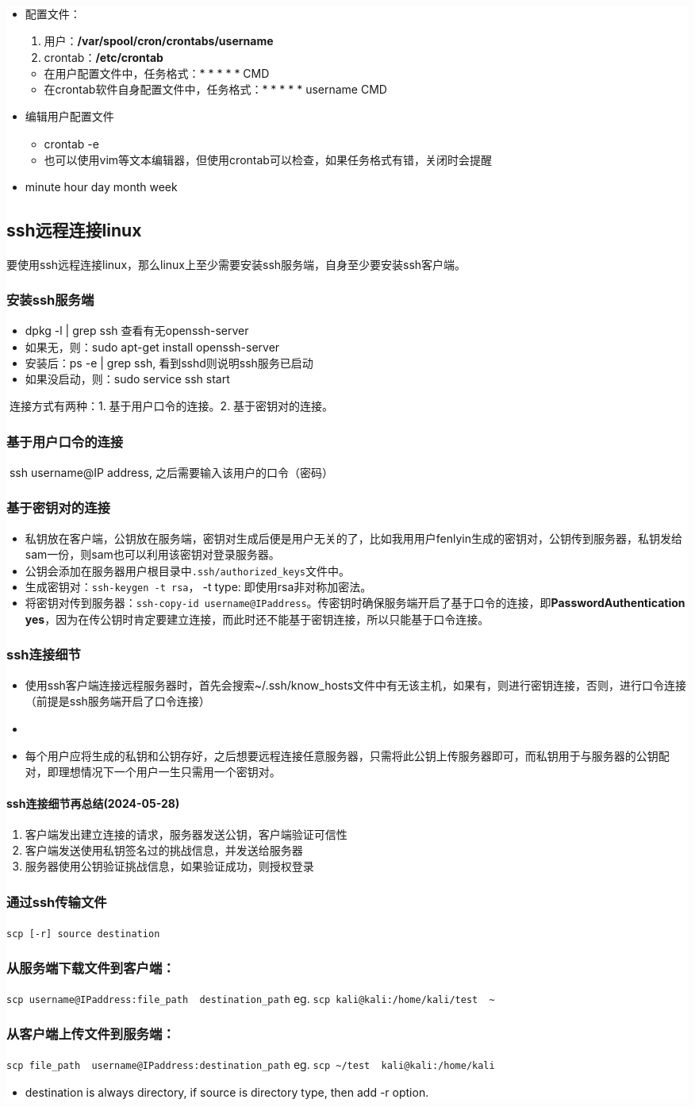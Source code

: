 + 配置文件：

  1. 用户：**/var/spool/cron/crontabs/username**
  2. crontab：**/etc/crontab**

  - 在用户配置文件中，任务格式：* * * * * CMD
  - 在crontab软件自身配置文件中，任务格式：* * * * * username CMD

+ 编辑用户配置文件

  + crontab -e
  + 也可以使用vim等文本编辑器，但使用crontab可以检查，如果任务格式有错，关闭时会提醒

+ minute hour day month week

## ssh远程连接linux
​       要使用ssh远程连接linux，那么linux上至少需要安装ssh服务端，自身至少要安装ssh客户端。

### 安装ssh服务端
- dpkg -l | grep ssh 查看有无openssh-server
- 如果无，则：sudo apt-get install openssh-server
- 安装后：ps -e | grep ssh, 看到sshd则说明ssh服务已启动
- 如果没启动，则：sudo service ssh start

​       连接方式有两种：1. 基于用户口令的连接。2. 基于密钥对的连接。

### 基于用户口令的连接
​       ssh username@IP address, 之后需要输入该用户的口令（密码）

### 基于密钥对的连接
- 私钥放在客户端，公钥放在服务端，密钥对生成后便是用户无关的了，比如我用用户fenlyin生成的密钥对，公钥传到服务器，私钥发给sam一份，则sam也可以利用该密钥对登录服务器。
- 公钥会添加在服务器用户根目录中`.ssh/authorized_keys`文件中。
- 生成密钥对：`ssh-keygen -t rsa`， -t type: 即使用rsa非对称加密法。
- 将密钥对传到服务器：`ssh-copy-id username@IPaddress`。传密钥时确保服务端开启了基于口令的连接，即**PasswordAuthentication yes**，因为在传公钥时肯定要建立连接，而此时还不能基于密钥连接，所以只能基于口令连接。

### ssh连接细节
- 使用ssh客户端连接远程服务器时，首先会搜索~/.ssh/know_hosts文件中有无该主机，如果有，则进行密钥连接，否则，进行口令连接（前提是ssh服务端开启了口令连接）
- ~~~据我猜测，known_hosts中应该存有ip地址和主机的映射关系，因为我前后使用同一个ip地址登录了两台主机，当我等第二台主机时，ssh警告说：远程主机不安全。这是因为本地认为该ip地址应该是主机1的，但现在成为主机2了，那么很可能自己正在被中间劫持攻击，所以ssh拒绝连接。~~~ known_hosts中存储着远程服务器的用于建立安全连接的公钥(在`/etc/ssh`目录下，包含`rsa_key.pub、ecdsa_key.pub、dsa_key.pub`等各种类型的密钥)，客户端发出连接请求后，服务器将此公钥发送给客户端，客户端在其konwn_hosts中搜索是否存在此公钥，已验证该服务器是否可信，如果可信，则进行下一步，否则，会给出警告信息，并让用户手动确认。
- 每个用户应将生成的私钥和公钥存好，之后想要远程连接任意服务器，只需将此公钥上传服务器即可，而私钥用于与服务器的公钥配对，即理想情况下一个用户一生只需用一个密钥对。
#### ssh连接细节再总结(2024-05-28)
1. 客户端发出建立连接的请求，服务器发送公钥，客户端验证可信性
2. 客户端发送使用私钥签名过的挑战信息，并发送给服务器
3. 服务器使用公钥验证挑战信息，如果验证成功，则授权登录
### 通过ssh传输文件
`scp [-r] source destination`
### 从服务端下载文件到客户端：
`scp username@IPaddress:file_path  destination_path`
eg.
`scp kali@kali:/home/kali/test  ~`
### 从客户端上传文件到服务端：
`scp file_path  username@IPaddress:destination_path`
eg.
`scp ~/test  kali@kali:/home/kali`
- destination is always directory, if source is directory type, then add -r option.
